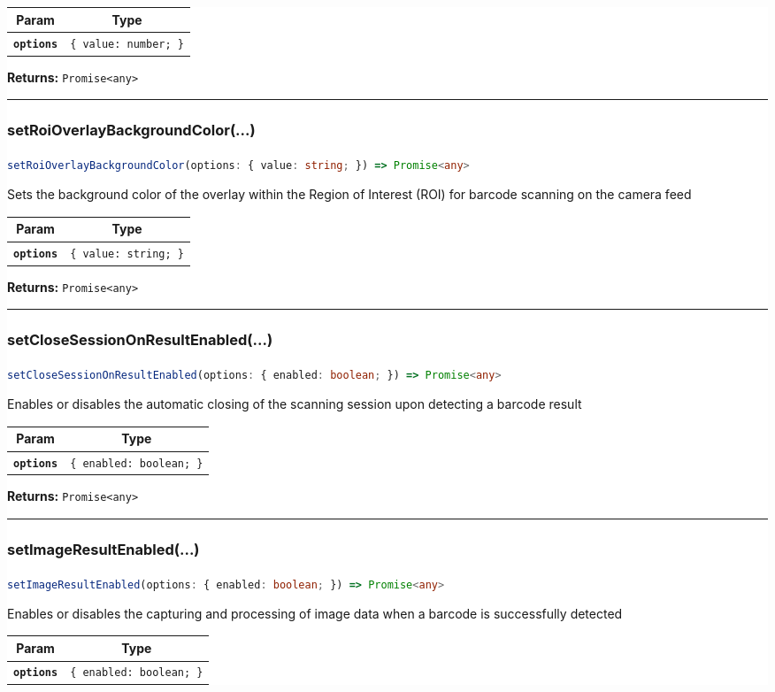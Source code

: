 | Param         | Type                            |
| ------------- | ------------------------------- |
| **`options`** | <code>{ value: number; }</code> |

**Returns:** <code>Promise&lt;any&gt;</code>

--------------------


### setRoiOverlayBackgroundColor(...)

```typescript
setRoiOverlayBackgroundColor(options: { value: string; }) => Promise<any>
```

Sets the background color of the overlay within the Region of Interest (ROI) for barcode scanning on the camera feed

| Param         | Type                            |
| ------------- | ------------------------------- |
| **`options`** | <code>{ value: string; }</code> |

**Returns:** <code>Promise&lt;any&gt;</code>

--------------------


### setCloseSessionOnResultEnabled(...)

```typescript
setCloseSessionOnResultEnabled(options: { enabled: boolean; }) => Promise<any>
```

Enables or disables the automatic closing of the scanning session upon detecting a barcode result

| Param         | Type                               |
| ------------- | ---------------------------------- |
| **`options`** | <code>{ enabled: boolean; }</code> |

**Returns:** <code>Promise&lt;any&gt;</code>

--------------------


### setImageResultEnabled(...)

```typescript
setImageResultEnabled(options: { enabled: boolean; }) => Promise<any>
```

Enables or disables the capturing and processing of image data when a barcode is successfully detected

| Param         | Type                               |
| ------------- | ---------------------------------- |
| **`options`** | <code>{ enabled: boolean; }</code> |
